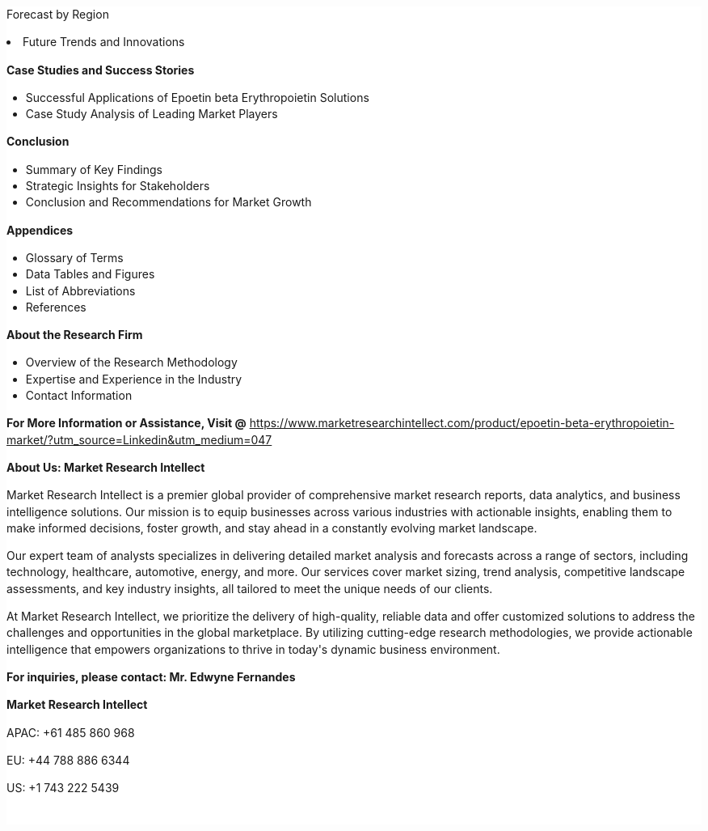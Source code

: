 Forecast by Region</li><li>Future Trends and Innovations</li></ul><p><strong>Case Studies and Success Stories</strong></p><ul><li>Successful Applications of Epoetin beta Erythropoietin Solutions</li><li>Case Study Analysis of Leading Market Players</li></ul><p><strong>Conclusion</strong></p><ul><li>Summary of Key Findings</li><li>Strategic Insights for Stakeholders</li><li>Conclusion and Recommendations for Market Growth</li></ul><p><strong>Appendices</strong></p><ul><li>Glossary of Terms</li><li>Data Tables and Figures</li><li>List of Abbreviations</li><li>References</li></ul><p><strong>About the Research Firm</strong></p><ul><li>Overview of the Research Methodology</li><li>Expertise and Experience in the Industry</li><li>Contact Information</li></ul></div><div class="article-main__content" data-test-id="publishing-text-block"><p><span class="font-[700]"><strong>For More Information or Assistance, Visit @</strong>&nbsp;<a href="https://www.marketresearchintellect.com/product/epoetin-beta-erythropoietin-market/?utm_source=Linkedin&utm_medium=047">https://www.marketresearchintellect.com/product/epoetin-beta-erythropoietin-market/?utm_source=Linkedin&utm_medium=047</a></span></p><p><strong>About Us: Market Research Intellect</strong></p><p>Market Research Intellect is a premier global provider of comprehensive market research reports, data analytics, and business intelligence solutions. Our mission is to equip businesses across various industries with actionable insights, enabling them to make informed decisions, foster growth, and stay ahead in a constantly evolving market landscape.</p><p>Our expert team of analysts specializes in delivering detailed market analysis and forecasts across a range of sectors, including technology, healthcare, automotive, energy, and more. Our services cover market sizing, trend analysis, competitive landscape assessments, and key industry insights, all tailored to meet the unique needs of our clients.</p><p>At Market Research Intellect, we prioritize the delivery of high-quality, reliable data and offer customized solutions to address the challenges and opportunities in the global marketplace. By utilizing cutting-edge research methodologies, we provide actionable intelligence that empowers organizations to thrive in today's dynamic business environment.</p><p><strong>For inquiries, please contact: Mr. Edwyne Fernandes</strong></p><p><strong>Market Research Intellect</strong></p><p>APAC: +61 485 860 968</p><p>EU: +44 788 886 6344</p><p>US: +1 743 222 5439</p></div><div class="article-main__content" data-test-id="publishing-text-block">&nbsp;</div>
